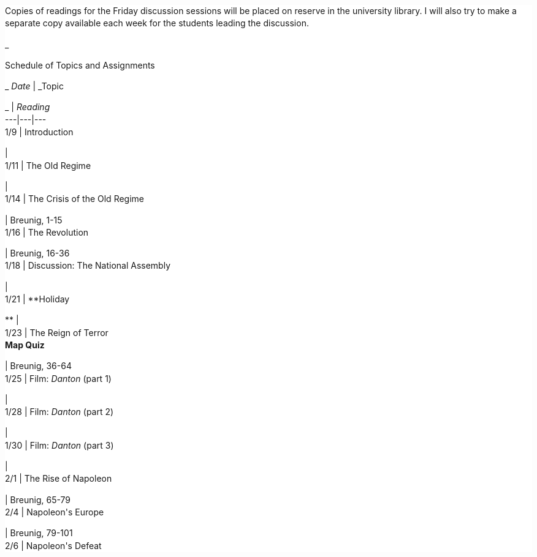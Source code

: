 Copies of readings for the Friday discussion sessions will be placed on
reserve in the university library.  I will also try to make a separate copy
available each week for the students leading the discussion.

_

Schedule of Topics and Assignments

_ _Date_ | _Topic  
  
_ | _Reading_  
---|---|---  
1/9 | Introduction  
  
|  
1/11 | The Old Regime  
  
|  
1/14 | The Crisis of the Old Regime  
  
| Breunig, 1-15  
1/16 | The Revolution  
  
| Breunig, 16-36  
1/18 | Discussion: The National Assembly  
  
|  
1/21 | **Holiday  
  
** |  
1/23 | The Reign of Terror  
**Map Quiz**  
  
|  Breunig, 36-64  
1/25 | Film: _Danton_ (part 1)  
  
|  
1/28 | Film: _Danton_ (part 2)  
  
|  
1/30 | Film: _Danton_ (part 3)  
  
|  
2/1 | The Rise of Napoleon  
  
| Breunig, 65-79  
2/4 | Napoleon's Europe  
  
| Breunig, 79-101  
2/6 | Napoleon's Defeat  
  